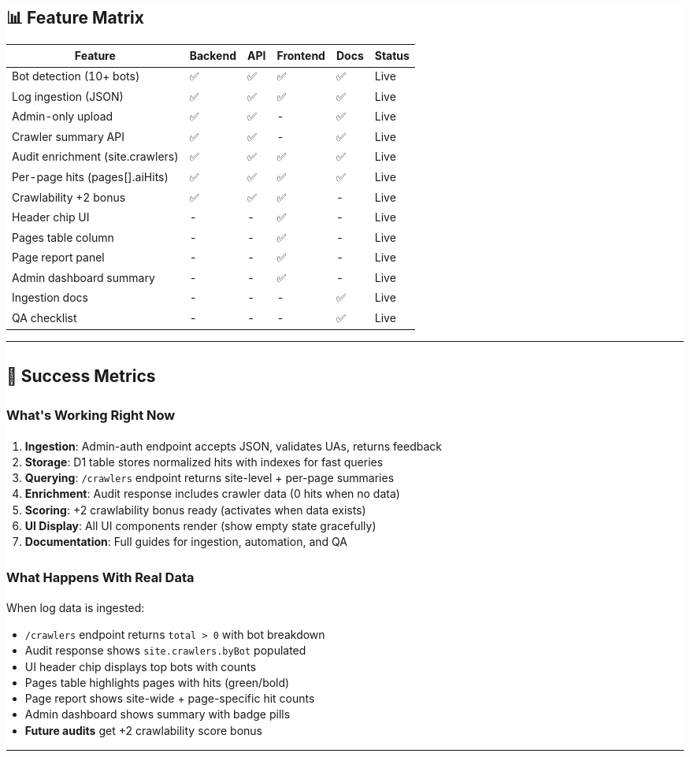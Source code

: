 
## 📊 Feature Matrix

| Feature | Backend | API | Frontend | Docs | Status |
|---------|---------|-----|----------|------|--------|
| Bot detection (10+ bots) | ✅ | ✅ | ✅ | ✅ | Live |
| Log ingestion (JSON) | ✅ | ✅ | ✅ | ✅ | Live |
| Admin-only upload | ✅ | ✅ | - | ✅ | Live |
| Crawler summary API | ✅ | ✅ | - | ✅ | Live |
| Audit enrichment (site.crawlers) | ✅ | ✅ | ✅ | ✅ | Live |
| Per-page hits (pages[].aiHits) | ✅ | ✅ | ✅ | ✅ | Live |
| Crawlability +2 bonus | ✅ | ✅ | ✅ | - | Live |
| Header chip UI | - | - | ✅ | - | Live |
| Pages table column | - | - | ✅ | - | Live |
| Page report panel | - | - | ✅ | - | Live |
| Admin dashboard summary | - | - | ✅ | - | Live |
| Ingestion docs | - | - | - | ✅ | Live |
| QA checklist | - | - | - | ✅ | Live |

---

## 🎯 Success Metrics

### What's Working Right Now

1. **Ingestion**: Admin-auth endpoint accepts JSON, validates UAs, returns feedback
2. **Storage**: D1 table stores normalized hits with indexes for fast queries
3. **Querying**: `/crawlers` endpoint returns site-level + per-page summaries
4. **Enrichment**: Audit response includes crawler data (0 hits when no data)
5. **Scoring**: +2 crawlability bonus ready (activates when data exists)
6. **UI Display**: All UI components render (show empty state gracefully)
7. **Documentation**: Full guides for ingestion, automation, and QA

### What Happens With Real Data

When log data is ingested:
- `/crawlers` endpoint returns `total > 0` with bot breakdown
- Audit response shows `site.crawlers.byBot` populated
- UI header chip displays top bots with counts
- Pages table highlights pages with hits (green/bold)
- Page report shows site-wide + page-specific hit counts
- Admin dashboard shows summary with badge pills
- **Future audits** get +2 crawlability score bonus

---